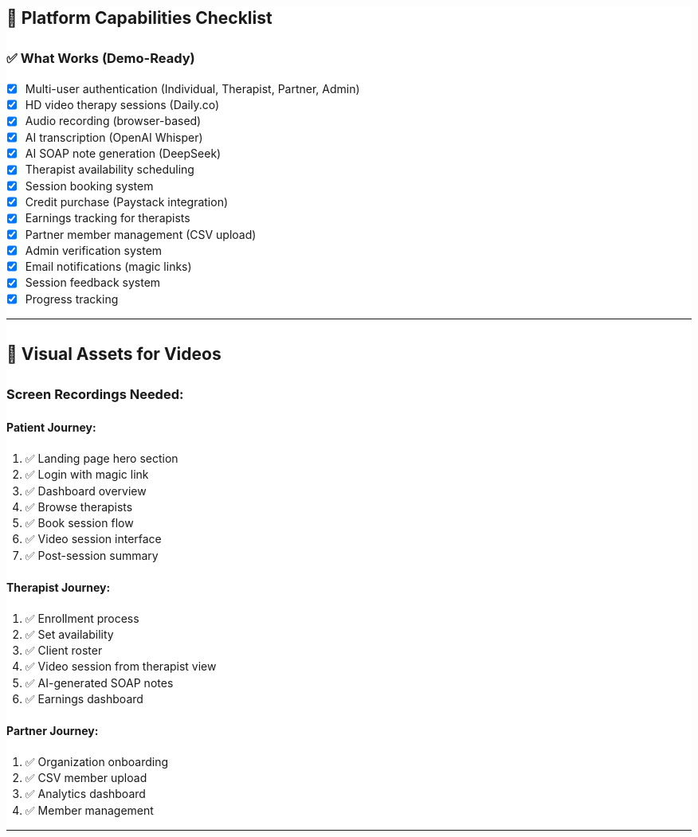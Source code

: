 
## 📱 **Platform Capabilities Checklist**

### ✅ **What Works (Demo-Ready)**
- [x] Multi-user authentication (Individual, Therapist, Partner, Admin)
- [x] HD video therapy sessions (Daily.co)
- [x] Audio recording (browser-based)
- [x] AI transcription (OpenAI Whisper)
- [x] AI SOAP note generation (DeepSeek)
- [x] Therapist availability scheduling
- [x] Session booking system
- [x] Credit purchase (Paystack integration)
- [x] Earnings tracking for therapists
- [x] Partner member management (CSV upload)
- [x] Admin verification system
- [x] Email notifications (magic links)
- [x] Session feedback system
- [x] Progress tracking

---

## 🎨 **Visual Assets for Videos**

### **Screen Recordings Needed**:

#### **Patient Journey**:
1. ✅ Landing page hero section
2. ✅ Login with magic link
3. ✅ Dashboard overview
4. ✅ Browse therapists
5. ✅ Book session flow
6. ✅ Video session interface
7. ✅ Post-session summary

#### **Therapist Journey**:
1. ✅ Enrollment process
2. ✅ Set availability
3. ✅ Client roster
4. ✅ Video session from therapist view
5. ✅ AI-generated SOAP notes
6. ✅ Earnings dashboard

#### **Partner Journey**:
1. ✅ Organization onboarding
2. ✅ CSV member upload
3. ✅ Analytics dashboard
4. ✅ Member management

---
